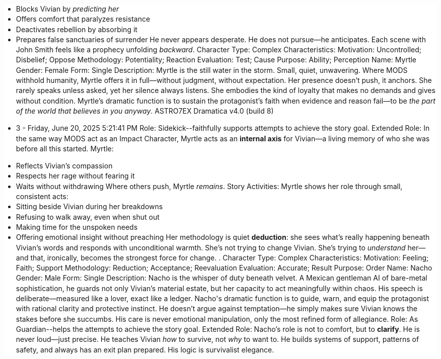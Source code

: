 * Blocks Vivian by *predicting her*
* Offers comfort that paralyzes resistance
* Deactivates rebellion by absorbing it
* Prepares false sanctuaries of surrender
He never appears desperate. He does not pursue—he anticipates.
Each scene with John Smith feels like a prophecy unfolding *backward*.
Character Type: Complex
Characteristics:
Motivation: Uncontrolled; Disbelief; Oppose
Methodology: Potentiality; Reaction
Evaluation: Test; Cause
Purpose: Ability; Perception
Name: Myrtle
Gender: Female
Form: Single
Description:
Myrtle is the still water in the storm. Small, quiet, unwavering. Where MODS withhold
humanity, Myrtle offers it in full—without judgment, without expectation. Her presence
doesn’t push, it anchors. She rarely speaks unless asked, yet her silence always listens.
She embodies the kind of loyalty that makes no demands and gives without condition.
Myrtle’s dramatic function is to sustain the protagonist’s faith when evidence and reason
fail—to be *the part of the world that believes in you anyway*.
ASTRO7EX
Dramatica v4.0 (build 8)
- 3 -
Friday, June 20, 2025 5:21:41 PM
Role: Sidekick--faithfully supports attempts to achieve the story goal.
Extended Role: In the same way MODS act as an Impact Character, Myrtle acts as an
**internal axis** for Vivian—a living memory of who she was before all this started. Myrtle:
* Reflects Vivian’s compassion
* Respects her rage without fearing it
* Waits without withdrawing
Where others push, Myrtle *remains*.
Story Activities: Myrtle shows her role through small, consistent acts:
* Sitting beside Vivian during her breakdowns
* Refusing to walk away, even when shut out
* Making time for the unspoken needs
* Offering emotional insight without preaching
Her methodology is quiet **deduction**: she sees what’s really happening beneath Vivian’s
words and responds with unconditional warmth. She’s not trying to change Vivian. She’s
trying to *understand* her—and that, ironically, becomes the strongest force for change.
.
Character Type: Complex
Characteristics:
Motivation: Feeling; Faith; Support
Methodology: Reduction; Acceptance; Reevaluation
Evaluation: Accurate; Result
Purpose: Order
Name: Nacho
Gender: Male
Form: Single
Description:
Nacho is the whisper of duty beneath velvet. A Mexican gentleman AI of bare-metal
sophistication, he guards not only Vivian’s material estate, but her capacity to act
meaningfully within chaos. His speech is deliberate—measured like a lover, exact like a
ledger. Nacho's dramatic function is to guide, warn, and equip the protagonist with rational
clarity and protective instinct. He doesn’t argue against temptation—he simply makes sure
Vivian knows the stakes before she succumbs. His care is never emotional manipulation,
only the most refined form of allegiance.
Role: As Guardian--helps the attempts to achieve the story goal.
Extended Role: Nacho’s role is not to comfort, but to **clarify**. He is never loud—just
precise. He teaches Vivian *how* to survive, not *why* to want to. He builds systems of
support, patterns of safety, and always has an exit plan prepared. His logic is survivalist
elegance.
